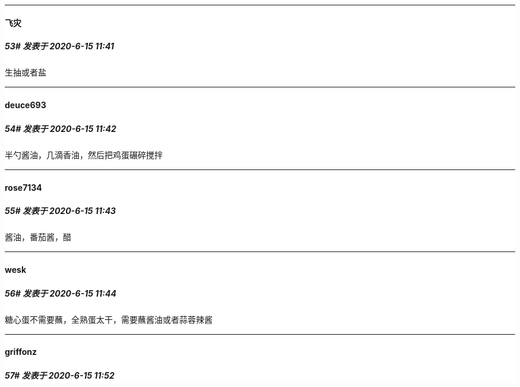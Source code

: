 


-----

####  飞灾  
##### 53#       发表于 2020-6-15 11:41




生抽或者盐







-----

####  deuce693  
##### 54#       发表于 2020-6-15 11:42




半勺酱油，几滴香油，然后把鸡蛋碾碎搅拌







-----

####  rose7134  
##### 55#       发表于 2020-6-15 11:43




酱油，番茄酱，醋







-----

####  wesk  
##### 56#       发表于 2020-6-15 11:44




糖心蛋不需要蘸，全熟蛋太干，需要蘸酱油或者蒜蓉辣酱







-----

####  griffonz  
##### 57#       发表于 2020-6-15 11:52
